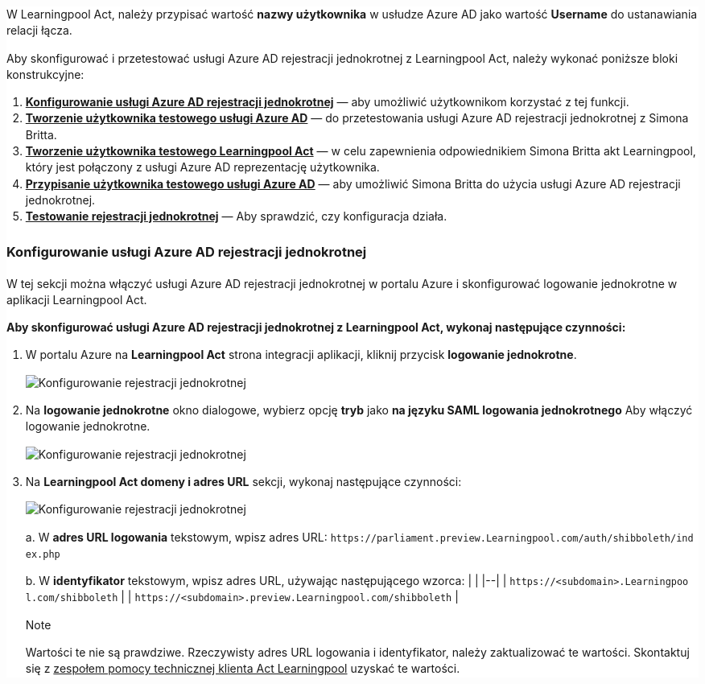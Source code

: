 W Learningpool Act, należy przypisać wartość **nazwy użytkownika** w usłudze Azure AD jako wartość **Username** do ustanawiania relacji łącza.

Aby skonfigurować i przetestować usługi Azure AD rejestracji jednokrotnej z Learningpool Act, należy wykonać poniższe bloki konstrukcyjne:

1. **[Konfigurowanie usługi Azure AD rejestracji jednokrotnej](#configuring-azure-ad-single-sign-on)**  — aby umożliwić użytkownikom korzystać z tej funkcji.
2. **[Tworzenie użytkownika testowego usługi Azure AD](#creating-an-azure-ad-test-user)**  — do przetestowania usługi Azure AD rejestracji jednokrotnej z Simona Britta.
3. **[Tworzenie użytkownika testowego Learningpool Act](#creating-a-learningpool-act-test-user)**  — w celu zapewnienia odpowiednikiem Simona Britta akt Learningpool, który jest połączony z usługi Azure AD reprezentację użytkownika.
4. **[Przypisanie użytkownika testowego usługi Azure AD](#assigning-the-azure-ad-test-user)**  — aby umożliwić Simona Britta do użycia usługi Azure AD rejestracji jednokrotnej.
5. **[Testowanie rejestracji jednokrotnej](#testing-single-sign-on)**  — Aby sprawdzić, czy konfiguracja działa.

### <a name="configuring-azure-ad-single-sign-on"></a>Konfigurowanie usługi Azure AD rejestracji jednokrotnej

W tej sekcji można włączyć usługi Azure AD rejestracji jednokrotnej w portalu Azure i skonfigurować logowanie jednokrotne w aplikacji Learningpool Act.

**Aby skonfigurować usługi Azure AD rejestracji jednokrotnej z Learningpool Act, wykonaj następujące czynności:**

1. W portalu Azure na **Learningpool Act** strona integracji aplikacji, kliknij przycisk **logowanie jednokrotne**.

    ![Konfigurowanie rejestracji jednokrotnej][4]

2. Na **logowanie jednokrotne** okno dialogowe, wybierz opcję **tryb** jako **na języku SAML logowania jednokrotnego** Aby włączyć logowanie jednokrotne.
 
    ![Konfigurowanie rejestracji jednokrotnej](./media/learningpool-tutorial/tutorial_Learningpoolact_samlbase.png)

3. Na **Learningpool Act domeny i adres URL** sekcji, wykonaj następujące czynności:

    ![Konfigurowanie rejestracji jednokrotnej](./media/learningpool-tutorial/tutorial_Learningpoolact_url.png)

    a. W **adres URL logowania** tekstowym, wpisz adres URL: `https://parliament.preview.Learningpool.com/auth/shibboleth/index.php`

    b. W **identyfikator** tekstowym, wpisz adres URL, używając następującego wzorca:
    | |
    |--|
    | `https://<subdomain>.Learningpool.com/shibboleth` |
    | `https://<subdomain>.preview.Learningpool.com/shibboleth` |

    > [!NOTE] 
    > Wartości te nie są prawdziwe. Rzeczywisty adres URL logowania i identyfikator, należy zaktualizować te wartości. Skontaktuj się z [zespołem pomocy technicznej klienta Act Learningpool](https://www.Learningpool.com/support) uzyskać te wartości. 
 

[1]: ./media/Learningpool-tutorial/tutorial_general_01.png
[2]: ./media/Learningpool-tutorial/tutorial_general_02.png
[3]: ./media/Learningpool-tutorial/tutorial_general_03.png
[4]: ./media/Learningpool-tutorial/tutorial_general_04.png
[100]: ./media/Learningpool-tutorial/tutorial_general_100.png
[200]: ./media/Learningpool-tutorial/tutorial_general_200.png
[201]: ./media/Learningpool-tutorial/tutorial_general_201.png
[202]: ./media/Learningpool-tutorial/tutorial_general_202.png
[203]: ./media/Learningpool-tutorial/tutorial_general_203.png